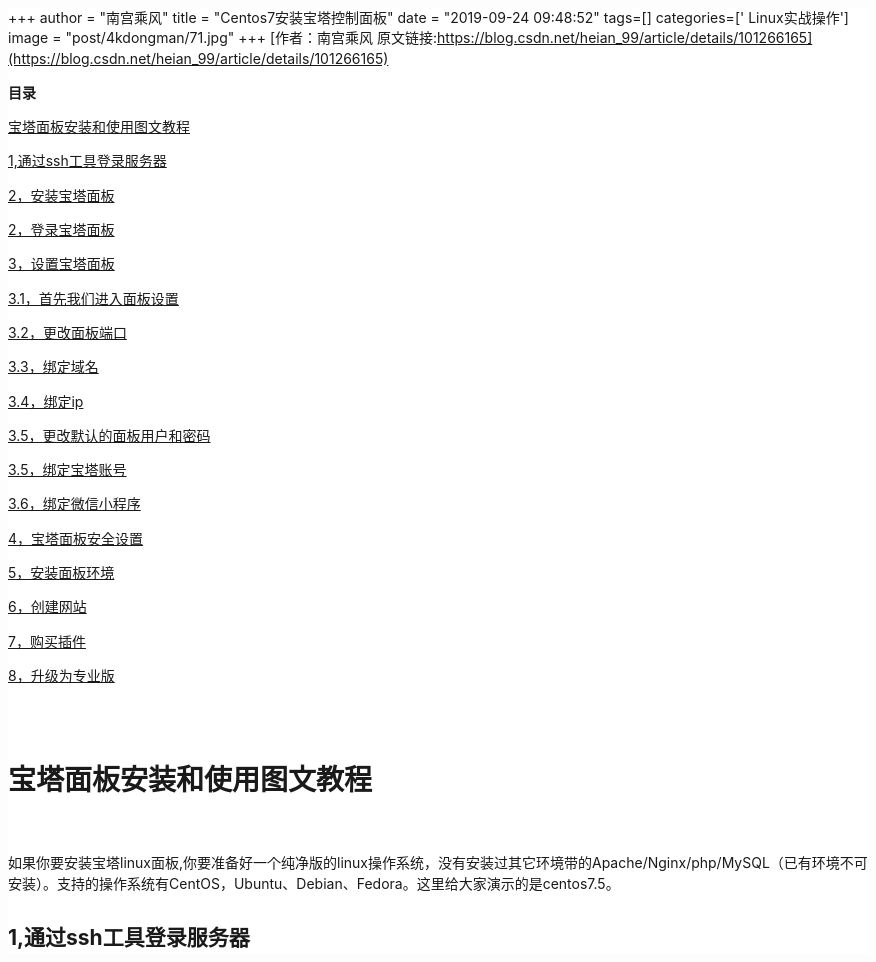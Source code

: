 +++
author = "南宫乘风"
title = "Centos7安装宝塔控制面板"
date = "2019-09-24 09:48:52"
tags=[]
categories=[' Linux实战操作']
image = "post/4kdongman/71.jpg"
+++
[作者：南宫乘风   原文链接:https://blog.csdn.net/heian_99/article/details/101266165](https://blog.csdn.net/heian_99/article/details/101266165)

**目录**

[宝塔面板安装和使用图文教程](#%E5%AE%9D%E5%A1%94%E9%9D%A2%E6%9D%BF%E5%AE%89%E8%A3%85%E5%92%8C%E4%BD%BF%E7%94%A8%E5%9B%BE%E6%96%87%E6%95%99%E7%A8%8B)

[1,通过ssh工具登录服务器](#1%2C%E9%80%9A%E8%BF%87ssh%E5%B7%A5%E5%85%B7%E7%99%BB%E5%BD%95%E6%9C%8D%E5%8A%A1%E5%99%A8)

[2，安装宝塔面板](#2%EF%BC%8C%E5%AE%89%E8%A3%85%E5%AE%9D%E5%A1%94%E9%9D%A2%E6%9D%BF)

[2，登录宝塔面板](#2%EF%BC%8C%E7%99%BB%E5%BD%95%E5%AE%9D%E5%A1%94%E9%9D%A2%E6%9D%BF)

[3，设置宝塔面板](#3%EF%BC%8C%E8%AE%BE%E7%BD%AE%E5%AE%9D%E5%A1%94%E9%9D%A2%E6%9D%BF)

[3.1，首先我们进入面板设置](#3.1%EF%BC%8C%E9%A6%96%E5%85%88%E6%88%91%E4%BB%AC%E8%BF%9B%E5%85%A5%E9%9D%A2%E6%9D%BF%E8%AE%BE%E7%BD%AE)

[3.2，更改面板端口](#3.2%EF%BC%8C%E6%9B%B4%E6%94%B9%E9%9D%A2%E6%9D%BF%E7%AB%AF%E5%8F%A3)

[3.3，绑定域名](#3.3%EF%BC%8C%E7%BB%91%E5%AE%9A%E5%9F%9F%E5%90%8D)

[3.4，绑定ip](#3.4%EF%BC%8C%E7%BB%91%E5%AE%9Aip)

[3.5，更改默认的面板用户和密码](#3.5%EF%BC%8C%E6%9B%B4%E6%94%B9%E9%BB%98%E8%AE%A4%E7%9A%84%E9%9D%A2%E6%9D%BF%E7%94%A8%E6%88%B7%E5%92%8C%E5%AF%86%E7%A0%81)

[3.5，绑定宝塔账号](#3.5%EF%BC%8C%E7%BB%91%E5%AE%9A%E5%AE%9D%E5%A1%94%E8%B4%A6%E5%8F%B7)

[3.6，绑定微信小程序](#3.6%EF%BC%8C%E7%BB%91%E5%AE%9A%E5%BE%AE%E4%BF%A1%E5%B0%8F%E7%A8%8B%E5%BA%8F)

[4，宝塔面板安全设置](#4%EF%BC%8C%E5%AE%9D%E5%A1%94%E9%9D%A2%E6%9D%BF%E5%AE%89%E5%85%A8%E8%AE%BE%E7%BD%AE)

[5，安装面板环境](#5%EF%BC%8C%E5%AE%89%E8%A3%85%E9%9D%A2%E6%9D%BF%E7%8E%AF%E5%A2%83)

[6，创建网站](#6%EF%BC%8C%E5%88%9B%E5%BB%BA%E7%BD%91%E7%AB%99)

[7，购买插件](#7%EF%BC%8C%E8%B4%AD%E4%B9%B0%E6%8F%92%E4%BB%B6)

[8，升级为专业版](#8%EF%BC%8C%E5%8D%87%E7%BA%A7%E4%B8%BA%E4%B8%93%E4%B8%9A%E7%89%88)

 

# 宝塔面板安装和使用图文教程

 

如果你要安装宝塔linux面板,你要准备好一个纯净版的linux操作系统，没有安装过其它环境带的Apache/Nginx/php/MySQL（已有环境不可安装）。支持的操作系统有CentOS，Ubuntu、Debian、Fedora。这里给大家演示的是centos7.5。

## 1,通过ssh工具登录服务器
